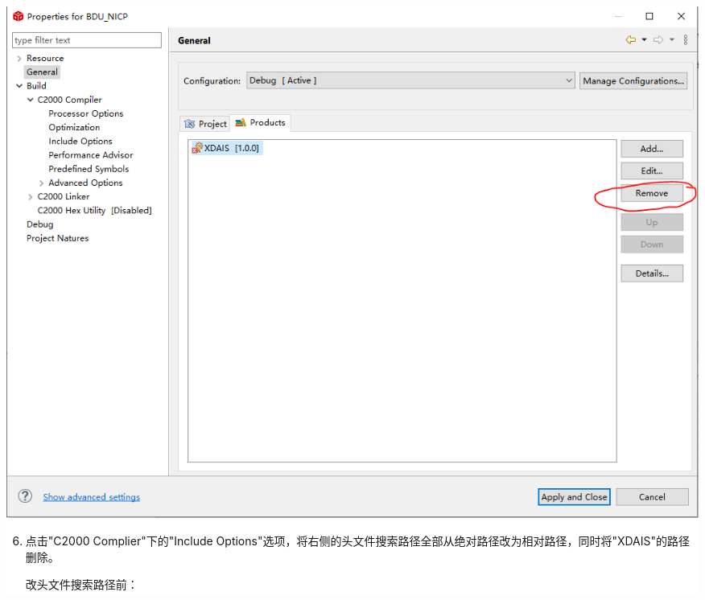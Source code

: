    ![image-20210201123636058](CCS10.2安装和使用说明.assets/image-20210201123636058.png)

6. 点击"C2000 Complier"下的"Include Options"选项，将右侧的头文件搜索路径全部从绝对路径改为相对路径，同时将"XDAIS"的路径删除。

   改头文件搜索路径前：
